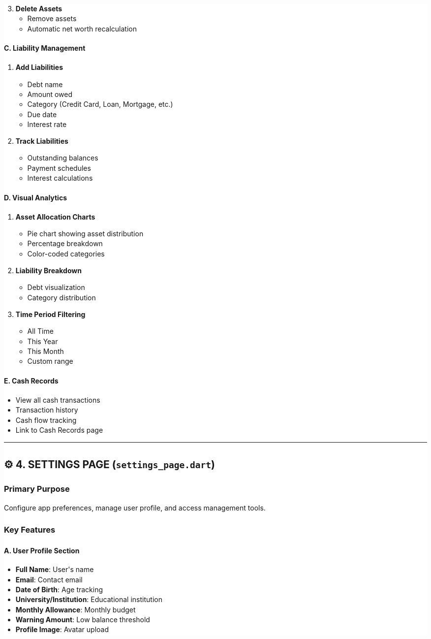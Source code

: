3. **Delete Assets**
   - Remove assets
   - Automatic net worth recalculation

#### **C. Liability Management**
1. **Add Liabilities**
   - Debt name
   - Amount owed
   - Category (Credit Card, Loan, Mortgage, etc.)
   - Due date
   - Interest rate

2. **Track Liabilities**
   - Outstanding balances
   - Payment schedules
   - Interest calculations

#### **D. Visual Analytics**
1. **Asset Allocation Charts**
   - Pie chart showing asset distribution
   - Percentage breakdown
   - Color-coded categories

2. **Liability Breakdown**
   - Debt visualization
   - Category distribution

3. **Time Period Filtering**
   - All Time
   - This Year
   - This Month
   - Custom range

#### **E. Cash Records**
- View all cash transactions
- Transaction history
- Cash flow tracking
- Link to Cash Records page

---

## ⚙️ **4. SETTINGS PAGE** (`settings_page.dart`)

### **Primary Purpose**
Configure app preferences, manage user profile, and access management tools.

### **Key Features**

#### **A. User Profile Section**
- **Full Name**: User's name
- **Email**: Contact email
- **Date of Birth**: Age tracking
- **University/Institution**: Educational institution
- **Monthly Allowance**: Monthly budget
- **Warning Amount**: Low balance threshold
- **Profile Image**: Avatar upload
